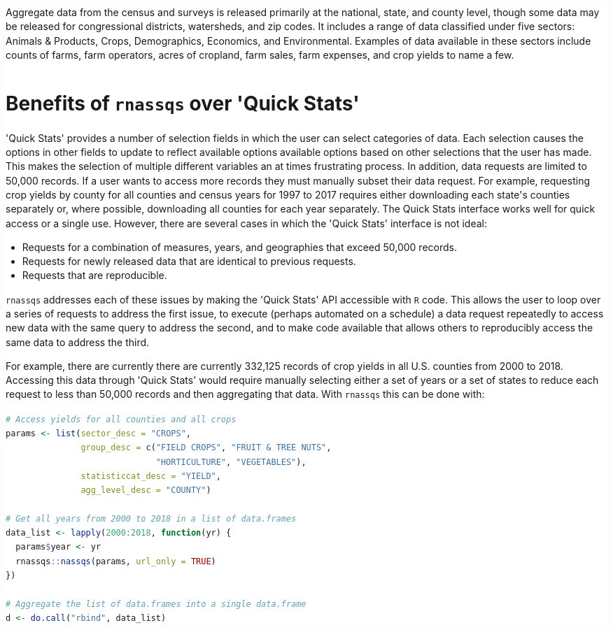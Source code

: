 Aggregate data from the census and surveys is released primarily at the 
national, state, and county level, though some data may be released for 
congressional districts, watersheds, and zip codes. It includes a range of data
classified under five sectors: Animals & Products, Crops, Demographics, 
Economics, and Environmental. Examples of data available in these sectors 
include counts of farms, farm operators, acres of cropland, farm sales, farm 
expenses, and crop yields to name a few.


# Benefits of `rnassqs` over 'Quick Stats'

'Quick Stats' provides a number of selection fields in which the user can select
categories of data. Each selection causes the options in other fields to update
to reflect available options available options based on other selections that
the user has made. This makes the selection of multiple different variables an
at times frustrating process. In addition, data requests are limited to 50,000
records. If a user wants to access more records they must manually subset their
data request. For example, requesting crop yields by county for all counties
and census years for 1997 to 2017 requires either downloading each state's counties
separately or, where possible, downloading all counties for each year separately.
The Quick Stats interface works well for quick access or a single use. However,
there are several cases in which the 'Quick Stats' interface is not ideal:

- Requests for a combination of measures, years, and 
  geographies that exceed 50,000 records.
- Requests for newly released data that are identical to previous requests.
- Requests that are reproducible.

`rnassqs` addresses each of these issues by making the 'Quick Stats' API 
accessible with `R` code. This allows the user to loop over a series of requests
to address the first issue, to execute (perhaps automated on a schedule) a data 
request repeatedly to access new data with the same query to address the 
second, and to make code available that allows others to reproducibly access 
the same data to address the third.

For example, there are currently there are currently 332,125 records of crop 
yields in all U.S. counties from 2000 to 2018. Accessing this data through 
'Quick Stats' would require manually selecting either a set of years or a set 
of states to reduce each request to less than 50,000 records and then 
aggregating that data. With `rnassqs` this can be done with:


```r
# Access yields for all counties and all crops
params <- list(sector_desc = "CROPS",
               group_desc = c("FIELD CROPS", "FRUIT & TREE NUTS", 
                              "HORTICULTURE", "VEGETABLES"),
               statisticcat_desc = "YIELD", 
               agg_level_desc = "COUNTY")

# Get all years from 2000 to 2018 in a list of data.frames
data_list <- lapply(2000:2018, function(yr) { 
  params$year <- yr
  rnassqs::nassqs(params, url_only = TRUE)
})

# Aggregate the list of data.frames into a single data.frame
d <- do.call("rbind", data_list)
```
